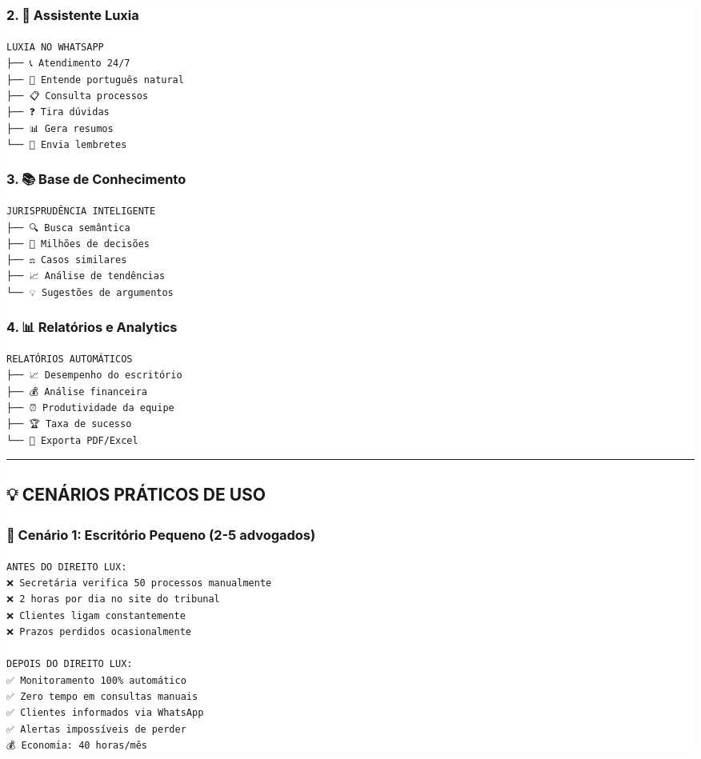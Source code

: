 ### **2. 🤖 Assistente Luxia**
```
LUXIA NO WHATSAPP
├── 📞 Atendimento 24/7
├── 🧠 Entende português natural
├── 📋 Consulta processos
├── ❓ Tira dúvidas
├── 📊 Gera resumos
└── 🔔 Envia lembretes
```

### **3. 📚 Base de Conhecimento**
```
JURISPRUDÊNCIA INTELIGENTE
├── 🔍 Busca semântica
├── 📄 Milhões de decisões
├── ⚖️ Casos similares
├── 📈 Análise de tendências
└── 💡 Sugestões de argumentos
```

### **4. 📊 Relatórios e Analytics**
```
RELATÓRIOS AUTOMÁTICOS
├── 📈 Desempenho do escritório
├── 💰 Análise financeira
├── ⏰ Produtividade da equipe
├── 🏆 Taxa de sucesso
└── 📱 Exporta PDF/Excel
```

---

## 💡 **CENÁRIOS PRÁTICOS DE USO**

### **🎯 Cenário 1: Escritório Pequeno (2-5 advogados)**
```
ANTES DO DIREITO LUX:
❌ Secretária verifica 50 processos manualmente
❌ 2 horas por dia no site do tribunal
❌ Clientes ligam constantemente
❌ Prazos perdidos ocasionalmente

DEPOIS DO DIREITO LUX:
✅ Monitoramento 100% automático
✅ Zero tempo em consultas manuais
✅ Clientes informados via WhatsApp
✅ Alertas impossíveis de perder
💰 Economia: 40 horas/mês
```
